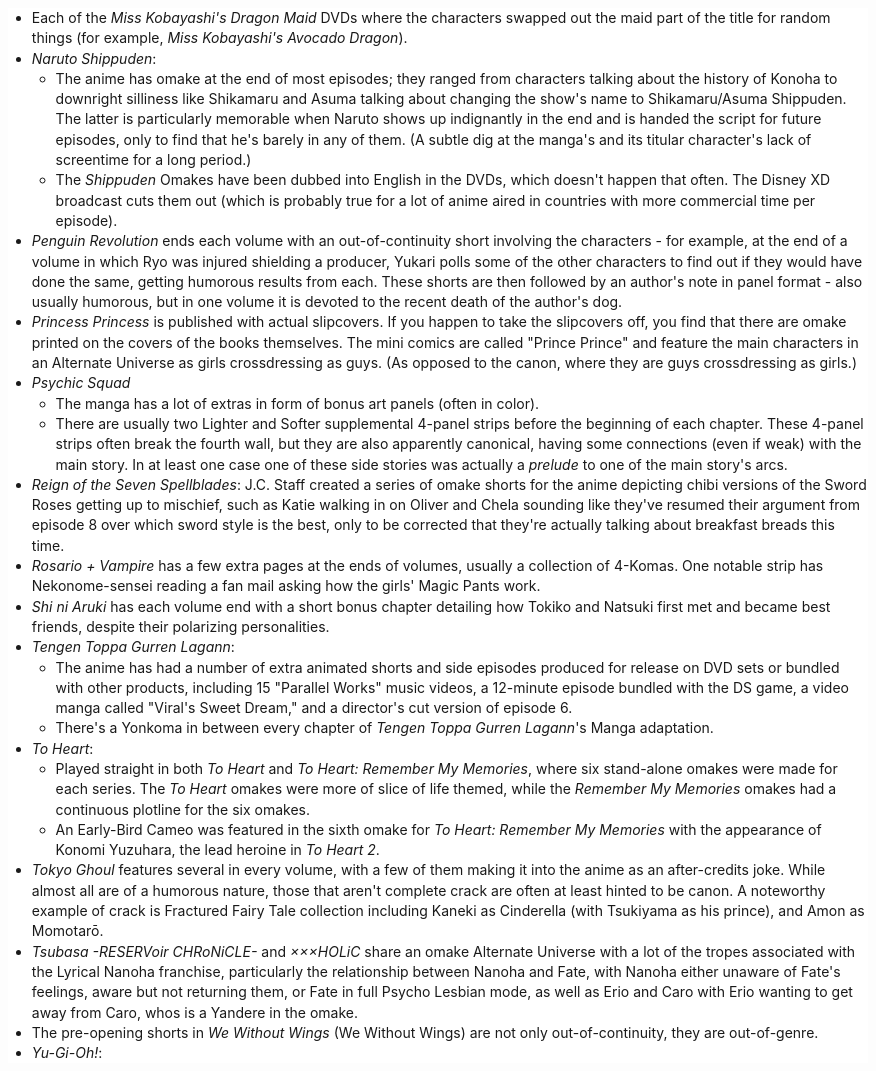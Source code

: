 -   Each of the _Miss Kobayashi's Dragon Maid_ DVDs where the characters swapped out the maid part of the title for random things (for example, _Miss Kobayashi's Avocado Dragon_).
-   _Naruto Shippuden_:
    -   The anime has omake at the end of most episodes; they ranged from characters talking about the history of Konoha to downright silliness like Shikamaru and Asuma talking about changing the show's name to Shikamaru/Asuma Shippuden. The latter is particularly memorable when Naruto shows up indignantly in the end and is handed the script for future episodes, only to find that he's barely in any of them. (A subtle dig at the manga's and its titular character's lack of screentime for a long period.)
    -   The _Shippuden_ Omakes have been dubbed into English in the DVDs, which doesn't happen that often. The Disney XD broadcast cuts them out (which is probably true for a lot of anime aired in countries with more commercial time per episode).
-   _Penguin Revolution_ ends each volume with an out-of-continuity short involving the characters - for example, at the end of a volume in which Ryo was injured shielding a producer, Yukari polls some of the other characters to find out if they would have done the same, getting humorous results from each. These shorts are then followed by an author's note in panel format - also usually humorous, but in one volume it is devoted to the recent death of the author's dog.
-   _Princess Princess_ is published with actual slipcovers. If you happen to take the slipcovers off, you find that there are omake printed on the covers of the books themselves. The mini comics are called "Prince Prince" and feature the main characters in an Alternate Universe as girls crossdressing as guys. (As opposed to the canon, where they are guys crossdressing as girls.)
-   _Psychic Squad_
    -   The manga has a lot of extras in form of bonus art panels (often in color).
    -   There are usually two Lighter and Softer supplemental 4-panel strips before the beginning of each chapter. These 4-panel strips often break the fourth wall, but they are also apparently canonical, having some connections (even if weak) with the main story. In at least one case one of these side stories was actually a _prelude_ to one of the main story's arcs.
-   _Reign of the Seven Spellblades_: J.C. Staff created a series of omake shorts for the anime depicting chibi versions of the Sword Roses getting up to mischief, such as Katie walking in on Oliver and Chela sounding like they've resumed their argument from episode 8 over which sword style is the best, only to be corrected that they're actually talking about breakfast breads this time.
-   _Rosario + Vampire_ has a few extra pages at the ends of volumes, usually a collection of 4-Komas. One notable strip has Nekonome-sensei reading a fan mail asking how the girls' Magic Pants work.
-   _Shi ni Aruki_ has each volume end with a short bonus chapter detailing how Tokiko and Natsuki first met and became best friends, despite their polarizing personalities.
-   _Tengen Toppa Gurren Lagann_:
    -   The anime has had a number of extra animated shorts and side episodes produced for release on DVD sets or bundled with other products, including 15 "Parallel Works" music videos, a 12-minute episode bundled with the DS game, a video manga called "Viral's Sweet Dream," and a director's cut version of episode 6.
    -   There's a Yonkoma in between every chapter of _Tengen Toppa Gurren Lagann_'s Manga adaptation.
-   _To Heart_:
    -   Played straight in both _To Heart_ and _To Heart: Remember My Memories_, where six stand-alone omakes were made for each series. The _To Heart_ omakes were more of slice of life themed, while the _Remember My Memories_ omakes had a continuous plotline for the six omakes.
    -   An Early-Bird Cameo was featured in the sixth omake for _To Heart: Remember My Memories_ with the appearance of Konomi Yuzuhara, the lead heroine in _To Heart 2_.
-   _Tokyo Ghoul_ features several in every volume, with a few of them making it into the anime as an after-credits joke. While almost all are of a humorous nature, those that aren't complete crack are often at least hinted to be canon. A noteworthy example of crack is Fractured Fairy Tale collection including Kaneki as Cinderella (with Tsukiyama as his prince), and Amon as Momotarō.
-   _Tsubasa -RESERVoir CHRoNiCLE-_ and _×××HOLiC_ share an omake Alternate Universe with a lot of the tropes associated with the Lyrical Nanoha franchise, particularly the relationship between Nanoha and Fate, with Nanoha either unaware of Fate's feelings, aware but not returning them, or Fate in full Psycho Lesbian mode, as well as Erio and Caro with Erio wanting to get away from Caro, whos is a Yandere in the omake.
-   The pre-opening shorts in _We Without Wings_ (We Without Wings) are not only out-of-continuity, they are out-of-genre.
-   _Yu-Gi-Oh!_: